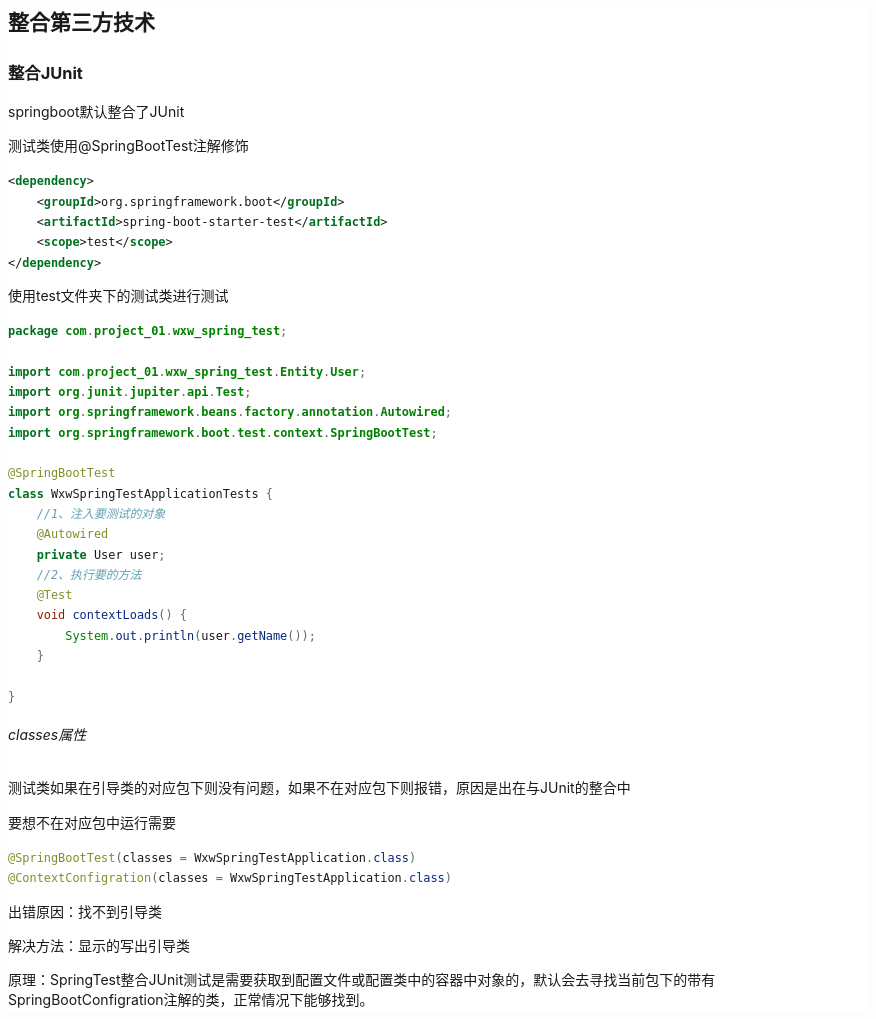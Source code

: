 ## 整合第三方技术

### 整合JUnit

springboot默认整合了JUnit

测试类使用@SpringBootTest注解修饰

```xml
<dependency>
    <groupId>org.springframework.boot</groupId>
    <artifactId>spring-boot-starter-test</artifactId>
    <scope>test</scope>
</dependency>
```

使用test文件夹下的测试类进行测试

```java
package com.project_01.wxw_spring_test;

import com.project_01.wxw_spring_test.Entity.User;
import org.junit.jupiter.api.Test;
import org.springframework.beans.factory.annotation.Autowired;
import org.springframework.boot.test.context.SpringBootTest;

@SpringBootTest
class WxwSpringTestApplicationTests {
    //1、注入要测试的对象
    @Autowired
    private User user;
    //2、执行要的方法
    @Test
    void contextLoads() {
        System.out.println(user.getName());
    }

}
```

###### classes属性

测试类如果在引导类的对应包下则没有问题，如果不在对应包下则报错，原因是出在与JUnit的整合中

要想不在对应包中运行需要

```java
@SpringBootTest(classes = WxwSpringTestApplication.class)
@ContextConfigration(classes = WxwSpringTestApplication.class)
```

出错原因：找不到引导类

解决方法：显示的写出引导类

原理：SpringTest整合JUnit测试是需要获取到配置文件或配置类中的容器中对象的，默认会去寻找当前包下的带有SpringBootConfigration注解的类，正常情况下能够找到。
